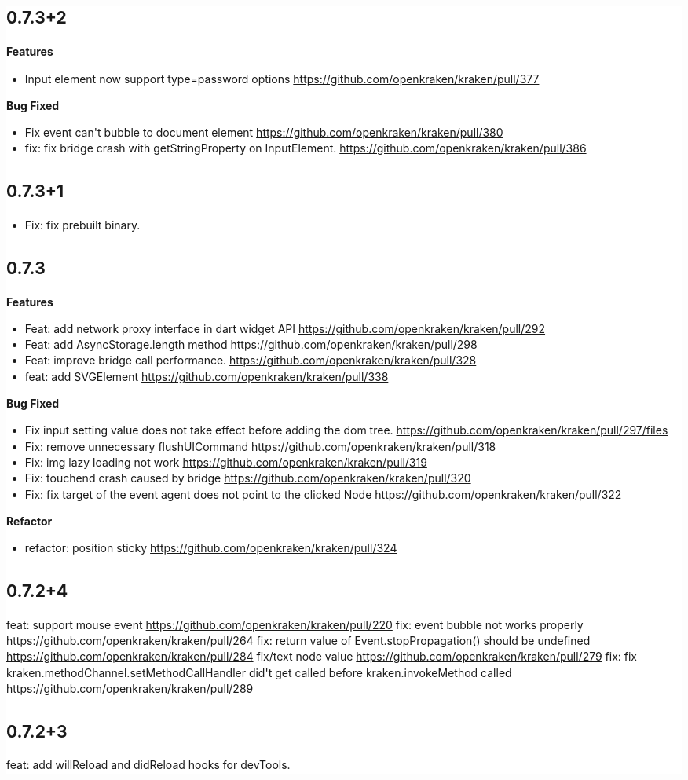 ## 0.7.3+2

**Features**

+ Input element now support type=password options https://github.com/openkraken/kraken/pull/377

**Bug Fixed**

+ Fix event can't bubble to document element https://github.com/openkraken/kraken/pull/380
+ fix: fix bridge crash with getStringProperty on InputElement. https://github.com/openkraken/kraken/pull/386

## 0.7.3+1

* Fix: fix prebuilt binary.
## 0.7.3

**Features**

+ Feat: add network proxy interface in dart widget API https://github.com/openkraken/kraken/pull/292
+ Feat: add AsyncStorage.length method https://github.com/openkraken/kraken/pull/298
+ Feat: improve bridge call performance. https://github.com/openkraken/kraken/pull/328
+ feat: add SVGElement https://github.com/openkraken/kraken/pull/338


**Bug Fixed**
+ Fix input setting value does not take effect before adding the dom tree. https://github.com/openkraken/kraken/pull/297/files
+ Fix: remove unnecessary flushUICommand https://github.com/openkraken/kraken/pull/318
+ Fix: img lazy loading not work https://github.com/openkraken/kraken/pull/319
+ Fix: touchend crash caused by bridge https://github.com/openkraken/kraken/pull/320
+ Fix: fix target of the event agent does not point to the clicked Node https://github.com/openkraken/kraken/pull/322

**Refactor**

+ refactor: position sticky https://github.com/openkraken/kraken/pull/324

## 0.7.2+4

feat: support mouse event https://github.com/openkraken/kraken/pull/220
fix: event bubble not works properly https://github.com/openkraken/kraken/pull/264
fix: return value of Event.stopPropagation() should be undefined https://github.com/openkraken/kraken/pull/284
fix/text node value https://github.com/openkraken/kraken/pull/279
fix: fix kraken.methodChannel.setMethodCallHandler did't get called before kraken.invokeMethod called https://github.com/openkraken/kraken/pull/289

## 0.7.2+3

feat: add willReload and didReload hooks for devTools.

